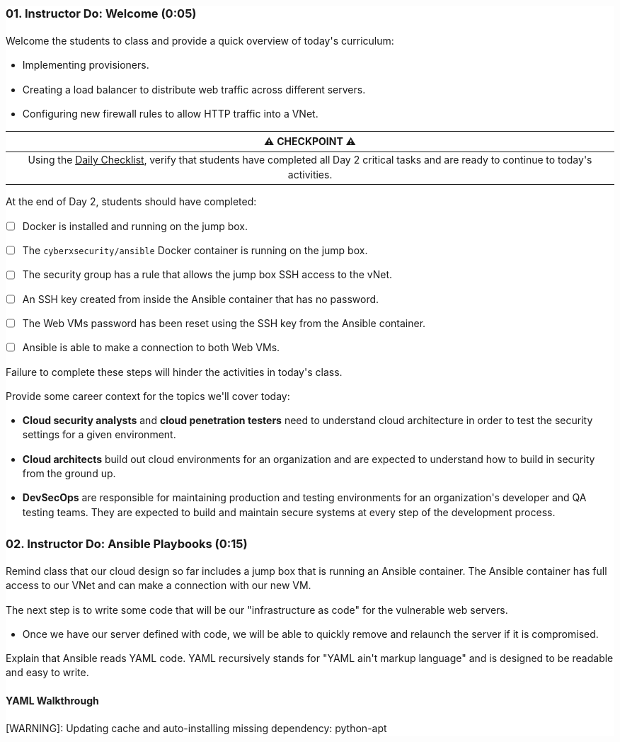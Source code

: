 
### 01. Instructor Do: Welcome (0:05)

Welcome the students to class and provide a quick overview of today's curriculum:

- Implementing provisioners. 

- Creating a load balancer to distribute web traffic across different servers.

- Configuring new firewall rules to allow HTTP traffic into a VNet.

|:warning: **CHECKPOINT** :warning:|
|:-:|
| Using the [Daily Checklist](../Resources/Checklist.md), verify that students have completed all Day 2 critical tasks and are ready to continue to today's activities. |

At the end of Day 2, students should have completed:

- [ ] Docker is installed and running on the jump box.

- [ ] The `cyberxsecurity/ansible` Docker container is running on the jump box.

- [ ] The security group has a rule that allows the jump box SSH access to the vNet.

- [ ] An SSH key created from inside the Ansible container that has no password.

- [ ] The Web VMs password has been reset using the SSH key from the Ansible container.

- [ ] Ansible is able to make a connection to both Web VMs.

Failure to complete these steps will hinder the activities in today's class.

Provide some career context for the topics we'll cover today:

- **Cloud security analysts** and **cloud penetration testers** need to understand cloud architecture in order to test the security settings for a given environment.

- **Cloud architects** build out cloud environments for an organization and are expected to understand how to build in security from the ground up. 

- **DevSecOps** are responsible for maintaining production and testing environments for an organization's developer and QA testing teams. They are expected to build and maintain secure systems at every step of the development process.

### 02. Instructor Do: Ansible Playbooks (0:15)

Remind class that our cloud design so far includes a jump box that is running an Ansible container. The Ansible container has full access to our VNet and can make a connection with our new VM.

The next step is to write some code that will be our "infrastructure as code" for the vulnerable web servers.

- Once we have our server defined with code, we will be able to quickly remove and relaunch the server if it is compromised.

Explain that Ansible reads YAML code. YAML recursively stands for "YAML ain't markup language" and is designed to be readable and easy to write.

#### YAML Walkthrough


  [WARNING]: Updating cache and auto-installing missing dependency: python-apt